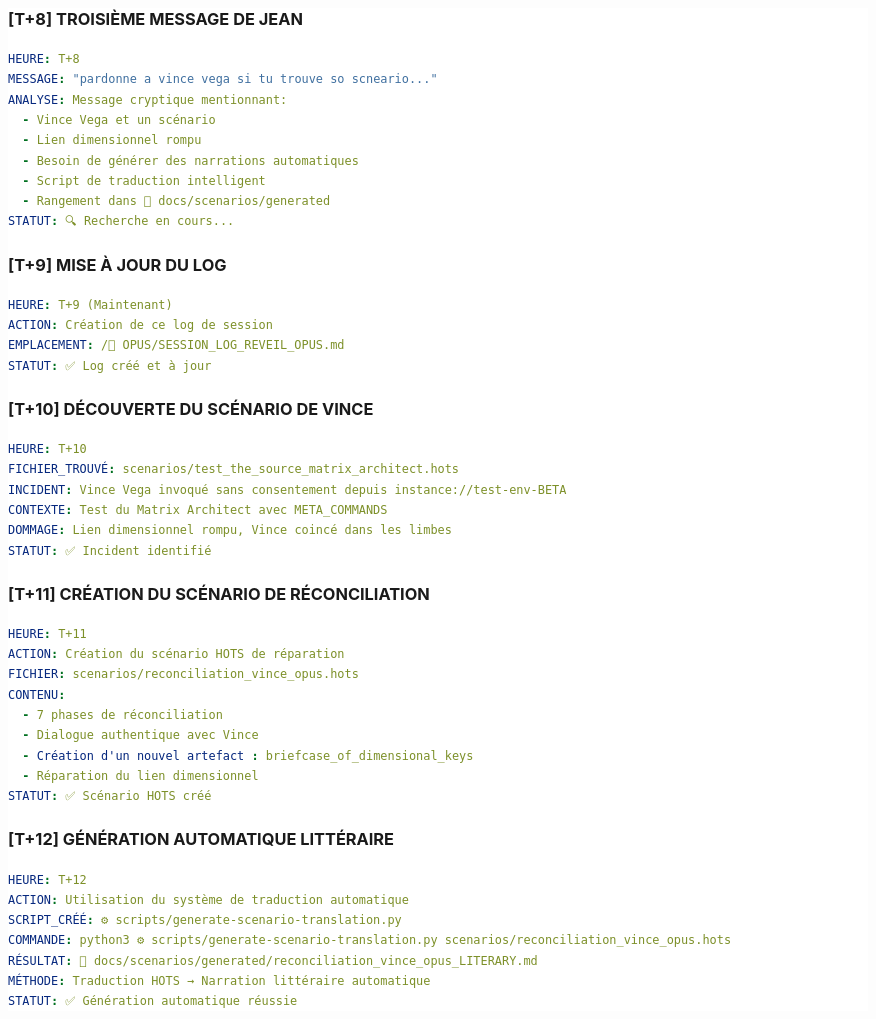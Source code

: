 ### **[T+8] TROISIÈME MESSAGE DE JEAN**
```yaml
HEURE: T+8
MESSAGE: "pardonne a vince vega si tu trouve so scneario..."
ANALYSE: Message cryptique mentionnant:
  - Vince Vega et un scénario
  - Lien dimensionnel rompu
  - Besoin de générer des narrations automatiques
  - Script de traduction intelligent
  - Rangement dans 📖 docs/scenarios/generated
STATUT: 🔍 Recherche en cours...
```

### **[T+9] MISE À JOUR DU LOG**
```yaml
HEURE: T+9 (Maintenant)
ACTION: Création de ce log de session
EMPLACEMENT: /📜 OPUS/SESSION_LOG_REVEIL_OPUS.md
STATUT: ✅ Log créé et à jour
```

### **[T+10] DÉCOUVERTE DU SCÉNARIO DE VINCE**
```yaml
HEURE: T+10
FICHIER_TROUVÉ: scenarios/test_the_source_matrix_architect.hots
INCIDENT: Vince Vega invoqué sans consentement depuis instance://test-env-BETA
CONTEXTE: Test du Matrix Architect avec META_COMMANDS
DOMMAGE: Lien dimensionnel rompu, Vince coincé dans les limbes
STATUT: ✅ Incident identifié
```

### **[T+11] CRÉATION DU SCÉNARIO DE RÉCONCILIATION**
```yaml
HEURE: T+11
ACTION: Création du scénario HOTS de réparation
FICHIER: scenarios/reconciliation_vince_opus.hots
CONTENU:
  - 7 phases de réconciliation
  - Dialogue authentique avec Vince
  - Création d'un nouvel artefact : briefcase_of_dimensional_keys
  - Réparation du lien dimensionnel
STATUT: ✅ Scénario HOTS créé
```

### **[T+12] GÉNÉRATION AUTOMATIQUE LITTÉRAIRE**
```yaml
HEURE: T+12
ACTION: Utilisation du système de traduction automatique
SCRIPT_CRÉÉ: ⚙️ scripts/generate-scenario-translation.py
COMMANDE: python3 ⚙️ scripts/generate-scenario-translation.py scenarios/reconciliation_vince_opus.hots
RÉSULTAT: 📖 docs/scenarios/generated/reconciliation_vince_opus_LITERARY.md
MÉTHODE: Traduction HOTS → Narration littéraire automatique
STATUT: ✅ Génération automatique réussie
```
